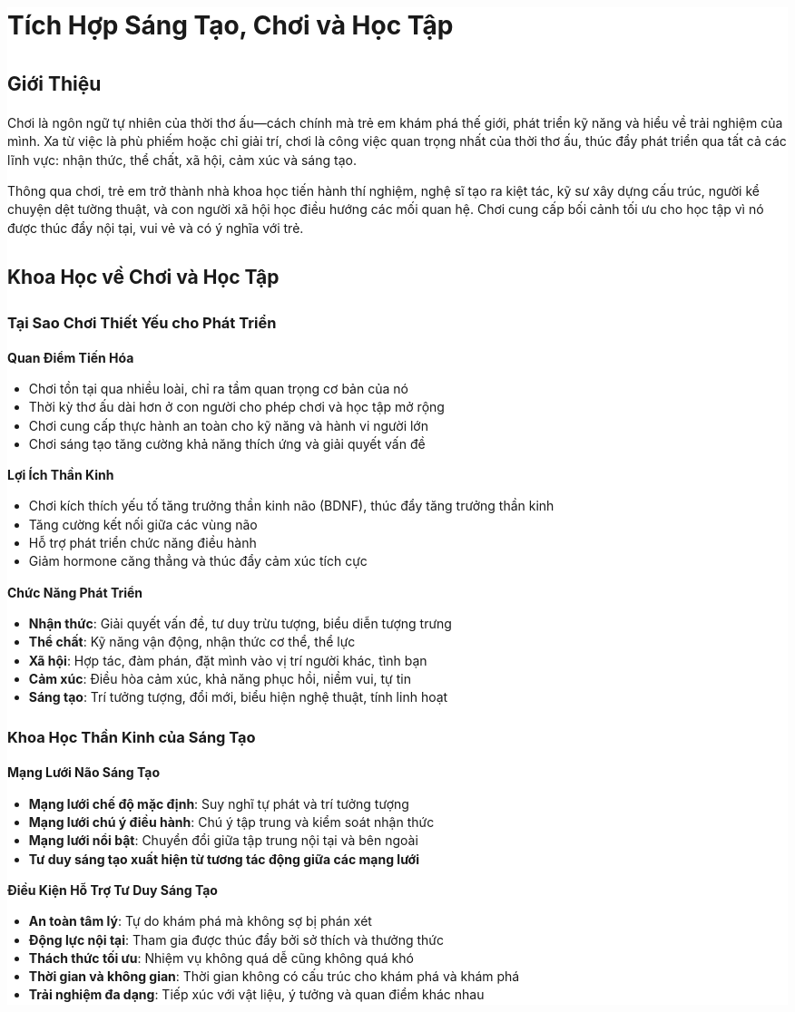 # Tích Hợp Sáng Tạo, Chơi và Học Tập

## Giới Thiệu

Chơi là ngôn ngữ tự nhiên của thời thơ ấu—cách chính mà trẻ em khám phá thế giới, phát triển kỹ năng và hiểu về trải nghiệm của mình. Xa từ việc là phù phiếm hoặc chỉ giải trí, chơi là công việc quan trọng nhất của thời thơ ấu, thúc đẩy phát triển qua tất cả các lĩnh vực: nhận thức, thể chất, xã hội, cảm xúc và sáng tạo.

Thông qua chơi, trẻ em trở thành nhà khoa học tiến hành thí nghiệm, nghệ sĩ tạo ra kiệt tác, kỹ sư xây dựng cấu trúc, người kể chuyện dệt tường thuật, và con người xã hội học điều hướng các mối quan hệ. Chơi cung cấp bối cảnh tối ưu cho học tập vì nó được thúc đẩy nội tại, vui vẻ và có ý nghĩa với trẻ.

## Khoa Học về Chơi và Học Tập

### Tại Sao Chơi Thiết Yếu cho Phát Triển

**Quan Điểm Tiến Hóa**
- Chơi tồn tại qua nhiều loài, chỉ ra tầm quan trọng cơ bản của nó
- Thời kỳ thơ ấu dài hơn ở con người cho phép chơi và học tập mở rộng
- Chơi cung cấp thực hành an toàn cho kỹ năng và hành vi người lớn
- Chơi sáng tạo tăng cường khả năng thích ứng và giải quyết vấn đề

**Lợi Ích Thần Kinh**
- Chơi kích thích yếu tố tăng trưởng thần kinh não (BDNF), thúc đẩy tăng trưởng thần kinh
- Tăng cường kết nối giữa các vùng não
- Hỗ trợ phát triển chức năng điều hành
- Giảm hormone căng thẳng và thúc đẩy cảm xúc tích cực

**Chức Năng Phát Triển**
- **Nhận thức**: Giải quyết vấn đề, tư duy trừu tượng, biểu diễn tượng trưng
- **Thể chất**: Kỹ năng vận động, nhận thức cơ thể, thể lực
- **Xã hội**: Hợp tác, đàm phán, đặt mình vào vị trí người khác, tình bạn
- **Cảm xúc**: Điều hòa cảm xúc, khả năng phục hồi, niềm vui, tự tin
- **Sáng tạo**: Trí tưởng tượng, đổi mới, biểu hiện nghệ thuật, tính linh hoạt

### Khoa Học Thần Kinh của Sáng Tạo

**Mạng Lưới Não Sáng Tạo**
- **Mạng lưới chế độ mặc định**: Suy nghĩ tự phát và trí tưởng tượng
- **Mạng lưới chú ý điều hành**: Chú ý tập trung và kiểm soát nhận thức
- **Mạng lưới nổi bật**: Chuyển đổi giữa tập trung nội tại và bên ngoài
- **Tư duy sáng tạo xuất hiện từ tương tác động giữa các mạng lưới**

**Điều Kiện Hỗ Trợ Tư Duy Sáng Tạo**
- **An toàn tâm lý**: Tự do khám phá mà không sợ bị phán xét
- **Động lực nội tại**: Tham gia được thúc đẩy bởi sở thích và thưởng thức
- **Thách thức tối ưu**: Nhiệm vụ không quá dễ cũng không quá khó
- **Thời gian và không gian**: Thời gian không có cấu trúc cho khám phá và khám phá
- **Trải nghiệm đa dạng**: Tiếp xúc với vật liệu, ý tưởng và quan điểm khác nhau
